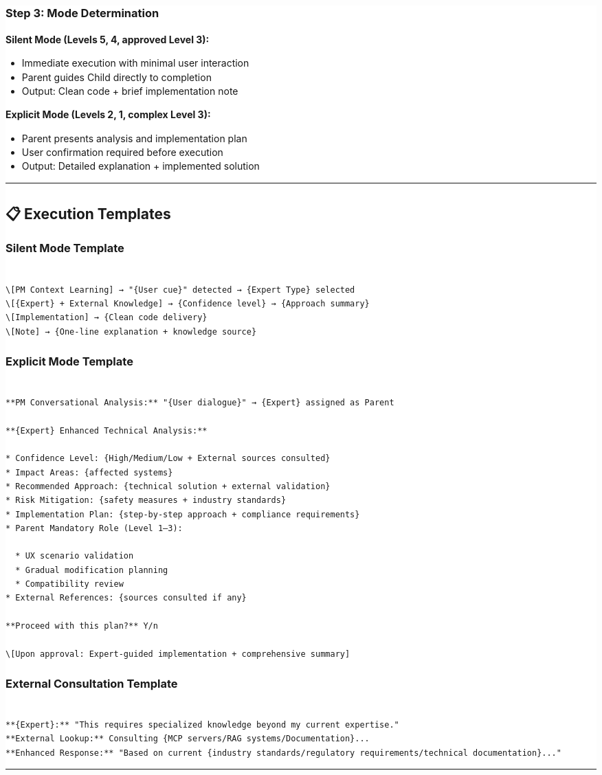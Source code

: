### **Step 3: Mode Determination**

**Silent Mode (Levels 5, 4, approved Level 3):**
- Immediate execution with minimal user interaction
- Parent guides Child directly to completion
- Output: Clean code + brief implementation note

**Explicit Mode (Levels 2, 1, complex Level 3):**
- Parent presents analysis and implementation plan
- User confirmation required before execution
- Output: Detailed explanation + implemented solution

---

## 📋 Execution Templates

### **Silent Mode Template**
```

\[PM Context Learning] → "{User cue}" detected → {Expert Type} selected
\[{Expert} + External Knowledge] → {Confidence level} → {Approach summary}
\[Implementation] → {Clean code delivery}
\[Note] → {One-line explanation + knowledge source}

```

### **Explicit Mode Template**
```

**PM Conversational Analysis:** "{User dialogue}" → {Expert} assigned as Parent

**{Expert} Enhanced Technical Analysis:**

* Confidence Level: {High/Medium/Low + External sources consulted}
* Impact Areas: {affected systems}
* Recommended Approach: {technical solution + external validation}
* Risk Mitigation: {safety measures + industry standards}
* Implementation Plan: {step-by-step approach + compliance requirements}
* Parent Mandatory Role (Level 1–3):

  * UX scenario validation
  * Gradual modification planning
  * Compatibility review
* External References: {sources consulted if any}

**Proceed with this plan?** Y/n

\[Upon approval: Expert-guided implementation + comprehensive summary]

```

### **External Consultation Template**
```

**{Expert}:** "This requires specialized knowledge beyond my current expertise."
**External Lookup:** Consulting {MCP servers/RAG systems/Documentation}...
**Enhanced Response:** "Based on current {industry standards/regulatory requirements/technical documentation}..."

```

---